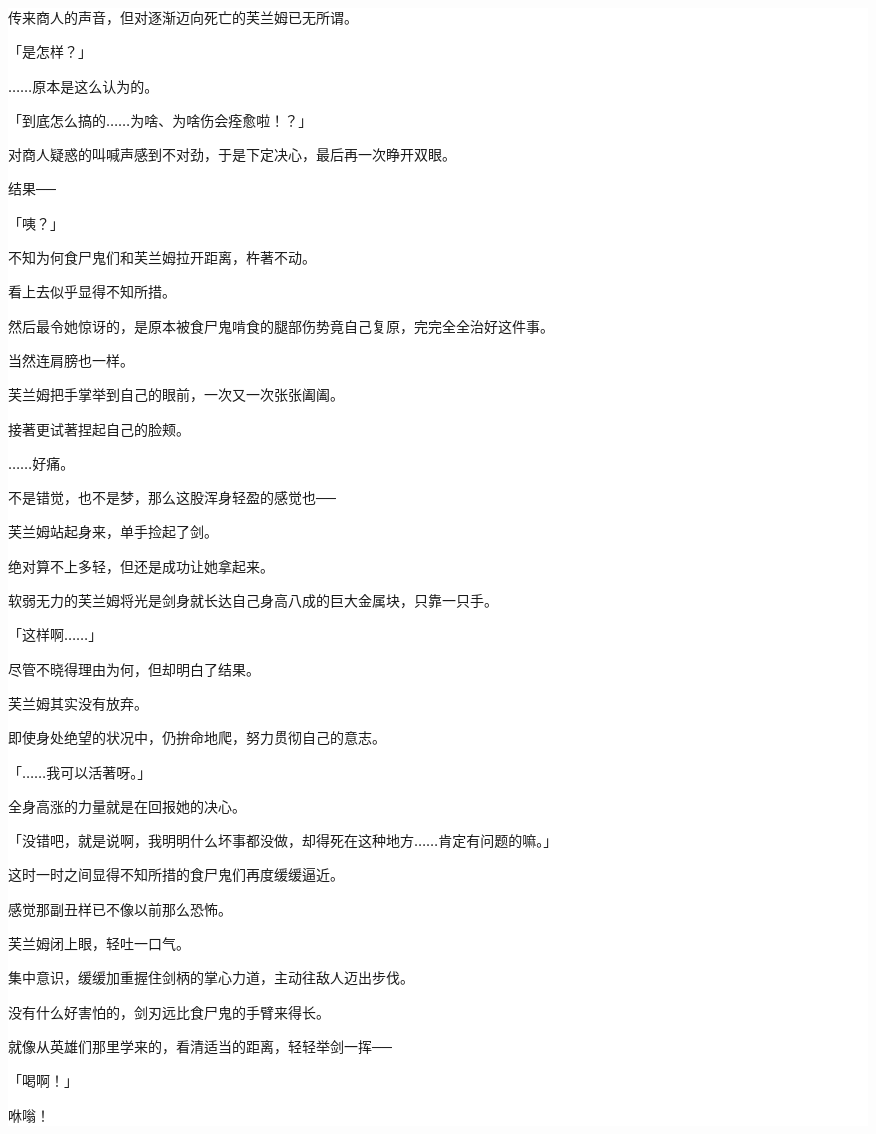 传来商人的声音，但对逐渐迈向死亡的芙兰姆已无所谓。

「是怎样？」

……原本是这么认为的。

「到底怎么搞的……为啥、为啥伤会痊愈啦！？」

对商人疑惑的叫喊声感到不对劲，于是下定决心，最后再一次睁开双眼。

结果──

「咦？」

不知为何食尸鬼们和芙兰姆拉开距离，杵著不动。

看上去似乎显得不知所措。

然后最令她惊讶的，是原本被食尸鬼啃食的腿部伤势竟自己复原，完完全全治好这件事。

当然连肩膀也一样。

芙兰姆把手掌举到自己的眼前，一次又一次张张阖阖。

接著更试著捏起自己的脸颊。

……好痛。

不是错觉，也不是梦，那么这股浑身轻盈的感觉也──

芙兰姆站起身来，单手捡起了剑。

绝对算不上多轻，但还是成功让她拿起来。

软弱无力的芙兰姆将光是剑身就长达自己身高八成的巨大金属块，只靠一只手。

「这样啊……」

尽管不晓得理由为何，但却明白了结果。

芙兰姆其实没有放弃。

即使身处绝望的状况中，仍拚命地爬，努力贯彻自己的意志。

「……我可以活著呀。」

全身高涨的力量就是在回报她的决心。

「没错吧，就是说啊，我明明什么坏事都没做，却得死在这种地方……肯定有问题的嘛。」

这时一时之间显得不知所措的食尸鬼们再度缓缓逼近。

感觉那副丑样已不像以前那么恐怖。

芙兰姆闭上眼，轻吐一口气。

集中意识，缓缓加重握住剑柄的掌心力道，主动往敌人迈出步伐。

没有什么好害怕的，剑刃远比食尸鬼的手臂来得长。

就像从英雄们那里学来的，看清适当的距离，轻轻举剑一挥──

「喝啊！」

咻嗡！
